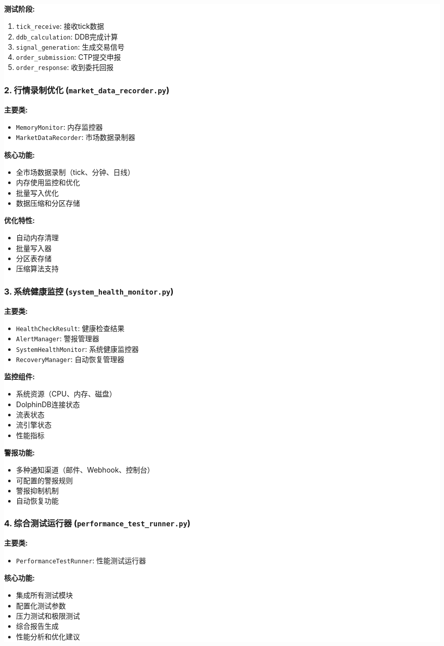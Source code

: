 **测试阶段:**
1. `tick_receive`: 接收tick数据
2. `ddb_calculation`: DDB完成计算
3. `signal_generation`: 生成交易信号
4. `order_submission`: CTP提交申报
5. `order_response`: 收到委托回报

### 2. 行情录制优化 (`market_data_recorder.py`)

**主要类:**
- `MemoryMonitor`: 内存监控器
- `MarketDataRecorder`: 市场数据录制器

**核心功能:**
- 全市场数据录制（tick、分钟、日线）
- 内存使用监控和优化
- 批量写入优化
- 数据压缩和分区存储

**优化特性:**
- 自动内存清理
- 批量写入器
- 分区表存储
- 压缩算法支持

### 3. 系统健康监控 (`system_health_monitor.py`)

**主要类:**
- `HealthCheckResult`: 健康检查结果
- `AlertManager`: 警报管理器
- `SystemHealthMonitor`: 系统健康监控器
- `RecoveryManager`: 自动恢复管理器

**监控组件:**
- 系统资源（CPU、内存、磁盘）
- DolphinDB连接状态
- 流表状态
- 流引擎状态
- 性能指标

**警报功能:**
- 多种通知渠道（邮件、Webhook、控制台）
- 可配置的警报规则
- 警报抑制机制
- 自动恢复功能

### 4. 综合测试运行器 (`performance_test_runner.py`)

**主要类:**
- `PerformanceTestRunner`: 性能测试运行器

**核心功能:**
- 集成所有测试模块
- 配置化测试参数
- 压力测试和极限测试
- 综合报告生成
- 性能分析和优化建议
